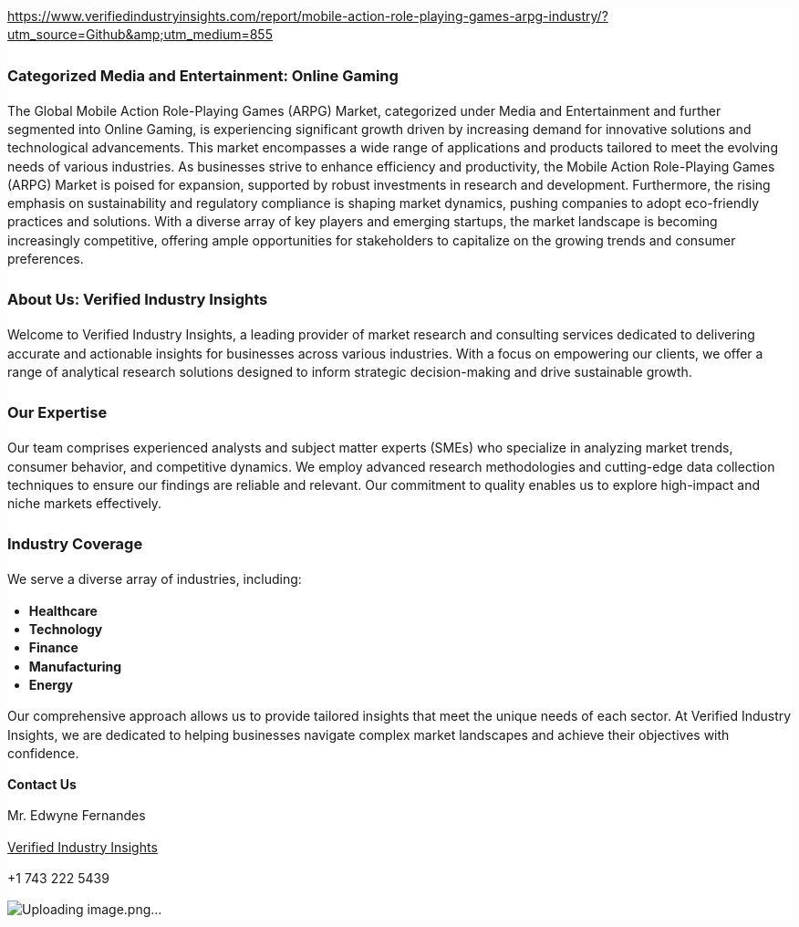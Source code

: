 </strong><a href="https://www.verifiedindustryinsights.com/report/mobile-action-role-playing-games-arpg-industry/?utm_source=Github&amp;utm_medium=855">https://www.verifiedindustryinsights.com/report/mobile-action-role-playing-games-arpg-industry/?utm_source=Github&amp;utm_medium=855</a>&nbsp;</p><h3>Categorized Media and Entertainment: Online Gaming </h3><p>The Global Mobile Action Role-Playing Games (ARPG) Market, categorized under Media and Entertainment and further segmented into Online Gaming, is experiencing significant growth driven by increasing demand for innovative solutions and technological advancements. This market encompasses a wide range of applications and products tailored to meet the evolving needs of various industries. As businesses strive to enhance efficiency and productivity, the Mobile Action Role-Playing Games (ARPG) Market is poised for expansion, supported by robust investments in research and development. Furthermore, the rising emphasis on sustainability and regulatory compliance is shaping market dynamics, pushing companies to adopt eco-friendly practices and solutions. With a diverse array of key players and emerging startups, the market landscape is becoming increasingly competitive, offering ample opportunities for stakeholders to capitalize on the growing trends and consumer preferences.</p><h3>About Us: Verified Industry Insights</h3><p>Welcome to Verified Industry Insights, a leading provider of market research and consulting services dedicated to delivering accurate and actionable insights for businesses across various industries. With a focus on empowering our clients, we offer a range of analytical research solutions designed to inform strategic decision-making and drive sustainable growth.</p><h3>Our Expertise</h3><p>Our team comprises experienced analysts and subject matter experts (SMEs) who specialize in analyzing market trends, consumer behavior, and competitive dynamics. We employ advanced research methodologies and cutting-edge data collection techniques to ensure our findings are reliable and relevant. Our commitment to quality enables us to explore high-impact and niche markets effectively.</p><h3>Industry Coverage</h3><p>We serve a diverse array of industries, including:</p><ul><li><strong>Healthcare</strong></li><li><strong>Technology</strong></li><li><strong>Finance</strong></li><li><strong>Manufacturing</strong></li><li><strong>Energy</strong></li></ul><p>Our comprehensive approach allows us to provide tailored insights that meet the unique needs of each sector. At Verified Industry Insights, we are dedicated to helping businesses navigate complex market landscapes and achieve their objectives with confidence.</p><p><strong>Contact Us</strong></p><p>Mr. Edwyne Fernandes</p><p><a href="https://www.verifiedindustryinsights.com/">Verified Industry Insights</a></p><p>+1 743 222 5439</p>
![Uploading image.png…]()
